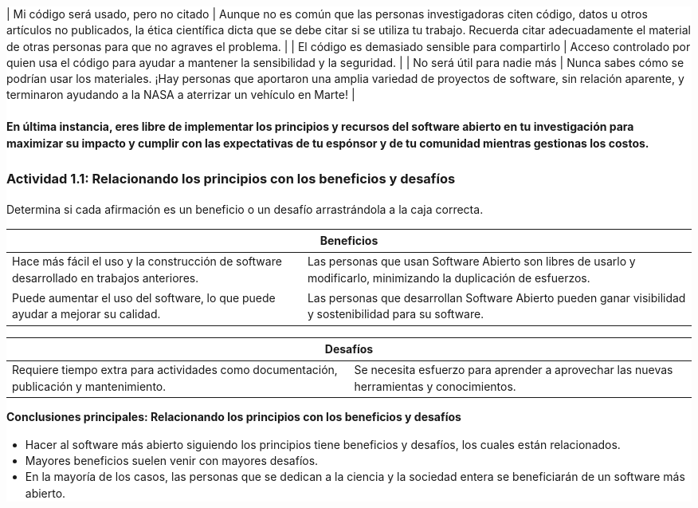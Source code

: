 | Mi código será usado, pero no citado                                                             | Aunque no es común que las personas investigadoras citen código, datos u otros artículos no publicados, la ética científica dicta que se debe citar si se utiliza tu trabajo. Recuerda citar adecuadamente el material de otras personas para que no agraves el problema.                                                                                                                                                                                                                                                                                                                                                                                                                                                                                                                                                             |
| El código es demasiado sensible para compartirlo                                                 | Acceso controlado por quien usa el código para ayudar a mantener la sensibilidad y la seguridad.                                                                                                                                                                                                                                                                                                                                                                                                                                                                                                                                                                                                                                                                                                                                                      |
| No será útil para nadie más                                                                      | Nunca sabes cómo se podrían usar los materiales. ¡Hay personas que aportaron una amplia variedad de proyectos de software, sin relación aparente, y terminaron ayudando a la NASA a aterrizar un vehículo en Marte!                                                                                                                                                                                                                                                                                                                                                                                                                                                                                                                                                                                                                                   |

#### En última instancia, eres libre de implementar los principios y recursos del software abierto en tu investigación para maximizar su impacto y cumplir con las expectativas de tu espónsor y de tu comunidad mientras gestionas los costos.

### Actividad 1.1: Relacionando los principios con los beneficios y desafíos

Determina si cada afirmación es un beneficio o un desafío arrastrándola a la caja correcta.

<table>
  <thead>
    <tr>
      <th colspan="2">Beneficios</th>
    </tr>
  </thead>
  <tbody>
    <tr>
      <td>Hace más fácil el uso y la construcción de software desarrollado en trabajos anteriores.</td>
      <td>Las personas que usan Software Abierto son libres de usarlo y modificarlo, minimizando la duplicación de esfuerzos.</td>
    </tr>
    <tr>
      <td>Puede aumentar el uso del software, lo que puede ayudar a mejorar su calidad.</td>
      <td>Las personas que desarrollan Software Abierto pueden ganar visibilidad y sostenibilidad para su software.</td>
    </tr>
  </tbody>
</table>

<table>
  <thead>
    <tr>
      <th colspan="2">Desafíos</th>
    </tr>
  </thead>
  <tbody>
    <tr>
      <td>Requiere tiempo extra para actividades como documentación, publicación y mantenimiento.</td>
      <td>Se necesita esfuerzo para aprender a aprovechar las nuevas herramientas y conocimientos.</td>
    </tr>
  </tbody>
</table>

**Conclusiones principales: Relacionando los principios con los beneficios y desafíos**

- Hacer al software más abierto siguiendo los principios tiene beneficios y desafíos, los cuales están relacionados.
- Mayores beneficios suelen venir con mayores desafíos.
- En la mayoría de los casos, las personas que se dedican a la ciencia y la sociedad entera se beneficiarán de un software más abierto.
